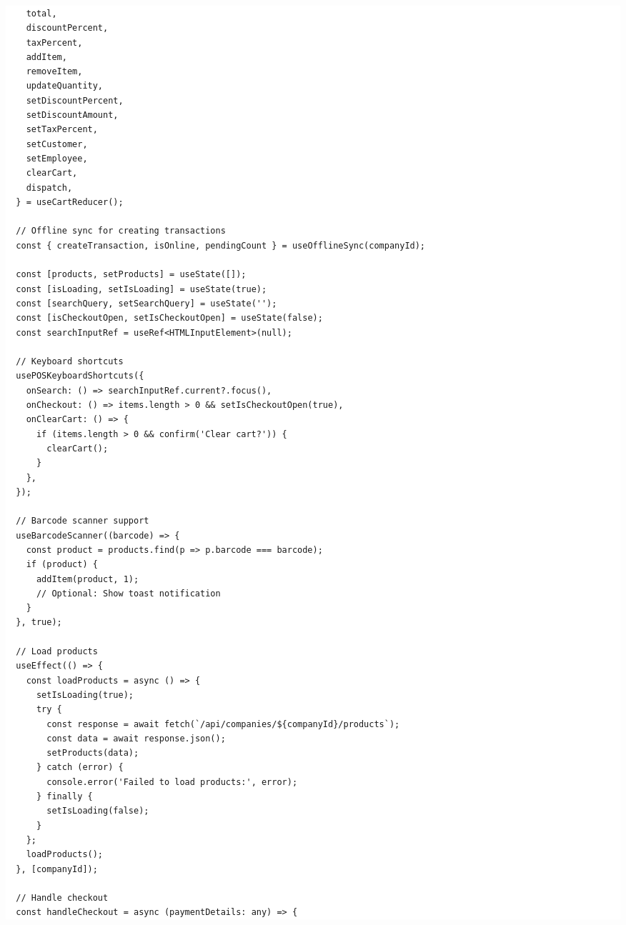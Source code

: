 ```tsx
    total,
    discountPercent,
    taxPercent,
    addItem,
    removeItem,
    updateQuantity,
    setDiscountPercent,
    setDiscountAmount,
    setTaxPercent,
    setCustomer,
    setEmployee,
    clearCart,
    dispatch,
  } = useCartReducer();

  // Offline sync for creating transactions
  const { createTransaction, isOnline, pendingCount } = useOfflineSync(companyId);

  const [products, setProducts] = useState([]);
  const [isLoading, setIsLoading] = useState(true);
  const [searchQuery, setSearchQuery] = useState('');
  const [isCheckoutOpen, setIsCheckoutOpen] = useState(false);
  const searchInputRef = useRef<HTMLInputElement>(null);

  // Keyboard shortcuts
  usePOSKeyboardShortcuts({
    onSearch: () => searchInputRef.current?.focus(),
    onCheckout: () => items.length > 0 && setIsCheckoutOpen(true),
    onClearCart: () => {
      if (items.length > 0 && confirm('Clear cart?')) {
        clearCart();
      }
    },
  });

  // Barcode scanner support
  useBarcodeScanner((barcode) => {
    const product = products.find(p => p.barcode === barcode);
    if (product) {
      addItem(product, 1);
      // Optional: Show toast notification
    }
  }, true);

  // Load products
  useEffect(() => {
    const loadProducts = async () => {
      setIsLoading(true);
      try {
        const response = await fetch(`/api/companies/${companyId}/products`);
        const data = await response.json();
        setProducts(data);
      } catch (error) {
        console.error('Failed to load products:', error);
      } finally {
        setIsLoading(false);
      }
    };
    loadProducts();
  }, [companyId]);

  // Handle checkout
  const handleCheckout = async (paymentDetails: any) => {
```